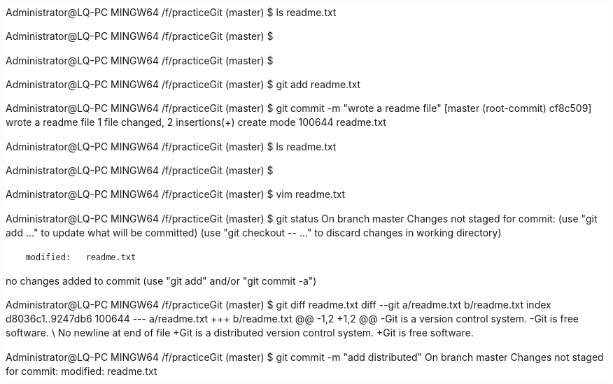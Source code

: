 Administrator@LQ-PC MINGW64 /f/practiceGit (master)
$ ls
readme.txt

Administrator@LQ-PC MINGW64 /f/practiceGit (master)
$


Administrator@LQ-PC MINGW64 /f/practiceGit (master)
$

Administrator@LQ-PC MINGW64 /f/practiceGit (master)
$ git add readme.txt

Administrator@LQ-PC MINGW64 /f/practiceGit (master)
$ git commit -m "wrote a readme file"
[master (root-commit) cf8c509] wrote a readme file
 1 file changed, 2 insertions(+)
 create mode 100644 readme.txt

Administrator@LQ-PC MINGW64 /f/practiceGit (master)
$ ls
readme.txt

Administrator@LQ-PC MINGW64 /f/practiceGit (master)
$

Administrator@LQ-PC MINGW64 /f/practiceGit (master)
$ vim readme.txt

Administrator@LQ-PC MINGW64 /f/practiceGit (master)
$ git status
On branch master
Changes not staged for commit:
  (use "git add <file>..." to update what will be committed)
  (use "git checkout -- <file>..." to discard changes in working directory)

        modified:   readme.txt

no changes added to commit (use "git add" and/or "git commit -a")

Administrator@LQ-PC MINGW64 /f/practiceGit (master)
$ git diff readme.txt
diff --git a/readme.txt b/readme.txt
index d8036c1..9247db6 100644
--- a/readme.txt
+++ b/readme.txt
@@ -1,2 +1,2 @@
-Git is a version control system.
-Git is free software.
\ No newline at end of file
+Git is a distributed version control system.
+Git is free software.

Administrator@LQ-PC MINGW64 /f/practiceGit (master)
$ git commit -m "add distributed"
On branch master
Changes not staged for commit:
        modified:   readme.txt

